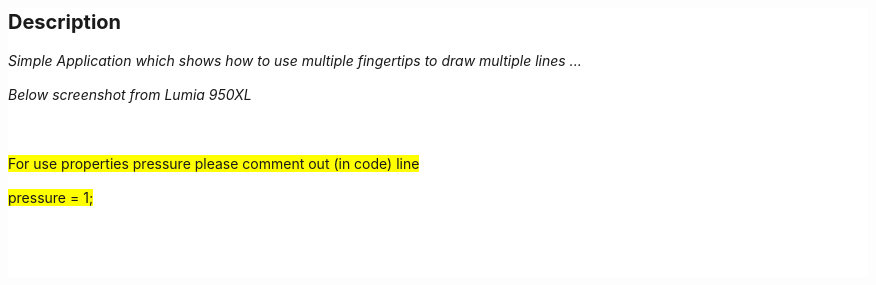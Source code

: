 <p><span style="font-size:20px; font-weight:bold">Description</span></p>
<p><em>Simple Application which shows how to use multiple fingertips to draw multiple lines ...</em></p>
<p><em>Below screenshot from Lumia 950XL</em></p>
<p>&nbsp;</p>
<p><span style="background-color:#ffff00">For use properties pressure please comment out (in code) line</span></p>
<p><span style="background-color:#ffff00">pressure&nbsp;=&nbsp;<span class="cs__number">1</span>;</span></p>
<p>&nbsp;</p>
<p><em><br>
</em></p>